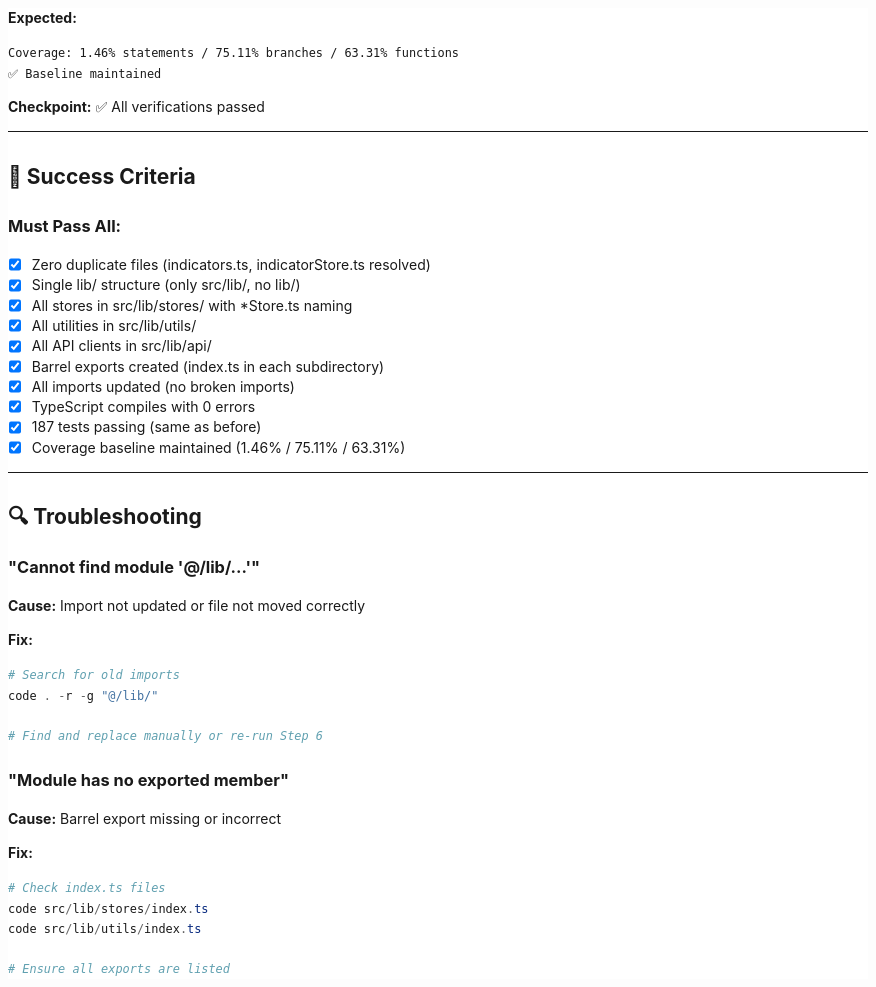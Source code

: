 **Expected:**
```
Coverage: 1.46% statements / 75.11% branches / 63.31% functions
✅ Baseline maintained
```

**Checkpoint:** ✅ All verifications passed

---

## 🎉 Success Criteria

### Must Pass All:
- [x] Zero duplicate files (indicators.ts, indicatorStore.ts resolved)
- [x] Single lib/ structure (only src/lib/, no lib/)
- [x] All stores in src/lib/stores/ with *Store.ts naming
- [x] All utilities in src/lib/utils/
- [x] All API clients in src/lib/api/
- [x] Barrel exports created (index.ts in each subdirectory)
- [x] All imports updated (no broken imports)
- [x] TypeScript compiles with 0 errors
- [x] 187 tests passing (same as before)
- [x] Coverage baseline maintained (1.46% / 75.11% / 63.31%)

---

## 🔍 Troubleshooting

### "Cannot find module '@/lib/...'"

**Cause:** Import not updated or file not moved correctly

**Fix:**
```powershell
# Search for old imports
code . -r -g "@/lib/"

# Find and replace manually or re-run Step 6
```

### "Module has no exported member"

**Cause:** Barrel export missing or incorrect

**Fix:**
```powershell
# Check index.ts files
code src/lib/stores/index.ts
code src/lib/utils/index.ts

# Ensure all exports are listed
```
